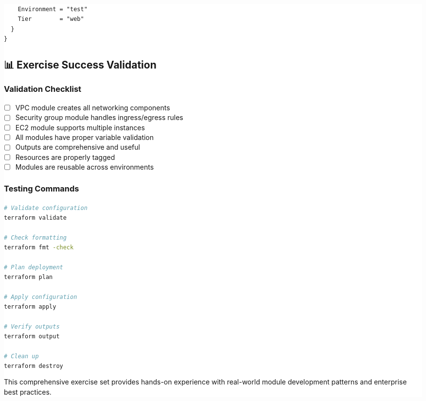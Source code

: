 ```hcl
    Environment = "test"
    Tier        = "web"
  }
}
```

## 📊 Exercise Success Validation

### Validation Checklist
- [ ] VPC module creates all networking components
- [ ] Security group module handles ingress/egress rules
- [ ] EC2 module supports multiple instances
- [ ] All modules have proper variable validation
- [ ] Outputs are comprehensive and useful
- [ ] Resources are properly tagged
- [ ] Modules are reusable across environments

### Testing Commands
```bash
# Validate configuration
terraform validate

# Check formatting
terraform fmt -check

# Plan deployment
terraform plan

# Apply configuration
terraform apply

# Verify outputs
terraform output

# Clean up
terraform destroy
```

This comprehensive exercise set provides hands-on experience with real-world module development patterns and enterprise best practices.
